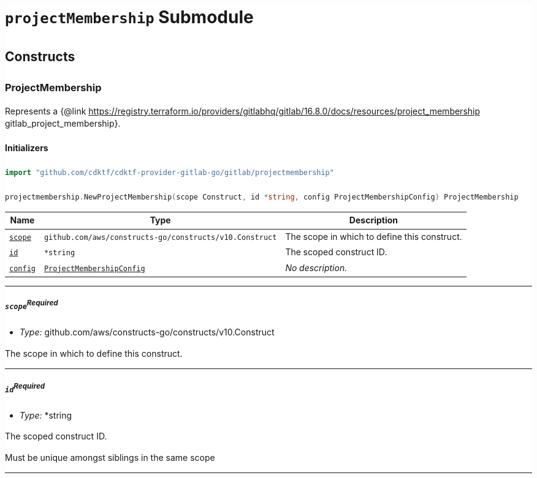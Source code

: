 # `projectMembership` Submodule <a name="`projectMembership` Submodule" id="@cdktf/provider-gitlab.projectMembership"></a>

## Constructs <a name="Constructs" id="Constructs"></a>

### ProjectMembership <a name="ProjectMembership" id="@cdktf/provider-gitlab.projectMembership.ProjectMembership"></a>

Represents a {@link https://registry.terraform.io/providers/gitlabhq/gitlab/16.8.0/docs/resources/project_membership gitlab_project_membership}.

#### Initializers <a name="Initializers" id="@cdktf/provider-gitlab.projectMembership.ProjectMembership.Initializer"></a>

```go
import "github.com/cdktf/cdktf-provider-gitlab-go/gitlab/projectmembership"

projectmembership.NewProjectMembership(scope Construct, id *string, config ProjectMembershipConfig) ProjectMembership
```

| **Name** | **Type** | **Description** |
| --- | --- | --- |
| <code><a href="#@cdktf/provider-gitlab.projectMembership.ProjectMembership.Initializer.parameter.scope">scope</a></code> | <code>github.com/aws/constructs-go/constructs/v10.Construct</code> | The scope in which to define this construct. |
| <code><a href="#@cdktf/provider-gitlab.projectMembership.ProjectMembership.Initializer.parameter.id">id</a></code> | <code>*string</code> | The scoped construct ID. |
| <code><a href="#@cdktf/provider-gitlab.projectMembership.ProjectMembership.Initializer.parameter.config">config</a></code> | <code><a href="#@cdktf/provider-gitlab.projectMembership.ProjectMembershipConfig">ProjectMembershipConfig</a></code> | *No description.* |

---

##### `scope`<sup>Required</sup> <a name="scope" id="@cdktf/provider-gitlab.projectMembership.ProjectMembership.Initializer.parameter.scope"></a>

- *Type:* github.com/aws/constructs-go/constructs/v10.Construct

The scope in which to define this construct.

---

##### `id`<sup>Required</sup> <a name="id" id="@cdktf/provider-gitlab.projectMembership.ProjectMembership.Initializer.parameter.id"></a>

- *Type:* *string

The scoped construct ID.

Must be unique amongst siblings in the same scope

---
